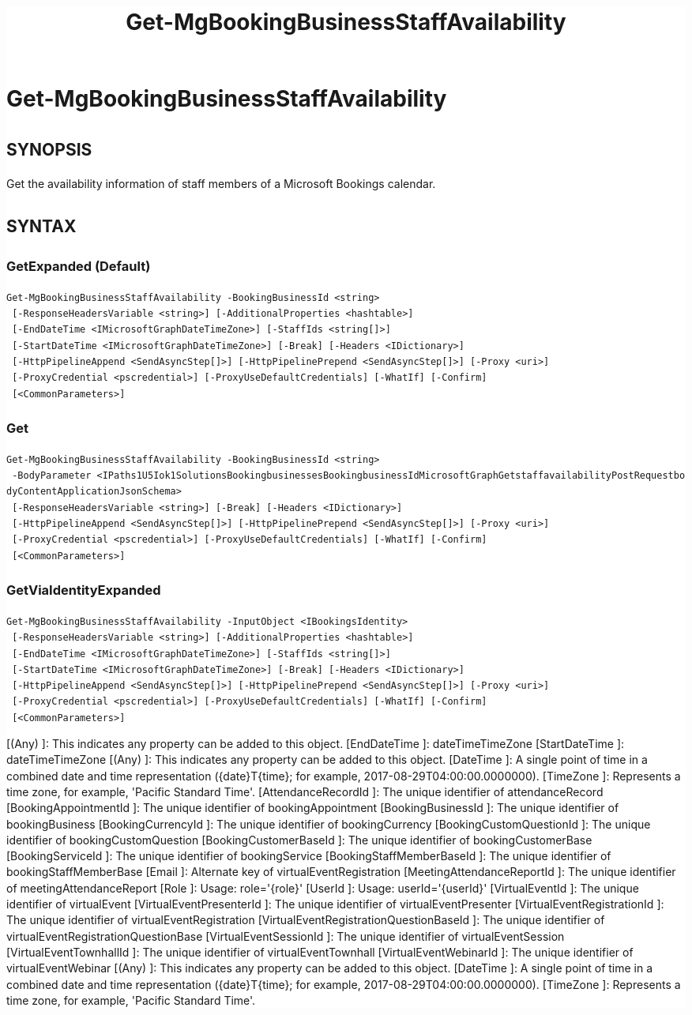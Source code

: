 ﻿---
document type: cmdlet
external help file: Microsoft.Graph.Bookings-Help.xml
HelpUri: https://learn.microsoft.com/powershell/module/microsoft.graph.bookings/get-mgbookingbusinessstaffavailability
Locale: en-US
Module Name: Microsoft.Graph.Bookings
ms.date: 09/26/2025
PlatyPS schema version: 2024-05-01
title: Get-MgBookingBusinessStaffAvailability
---

# Get-MgBookingBusinessStaffAvailability

## SYNOPSIS

Get the availability information of staff members of a Microsoft Bookings calendar.

## SYNTAX

### GetExpanded (Default)

```
Get-MgBookingBusinessStaffAvailability -BookingBusinessId <string>
 [-ResponseHeadersVariable <string>] [-AdditionalProperties <hashtable>]
 [-EndDateTime <IMicrosoftGraphDateTimeZone>] [-StaffIds <string[]>]
 [-StartDateTime <IMicrosoftGraphDateTimeZone>] [-Break] [-Headers <IDictionary>]
 [-HttpPipelineAppend <SendAsyncStep[]>] [-HttpPipelinePrepend <SendAsyncStep[]>] [-Proxy <uri>]
 [-ProxyCredential <pscredential>] [-ProxyUseDefaultCredentials] [-WhatIf] [-Confirm]
 [<CommonParameters>]
```

### Get

```
Get-MgBookingBusinessStaffAvailability -BookingBusinessId <string>
 -BodyParameter <IPaths1U5Iok1SolutionsBookingbusinessesBookingbusinessIdMicrosoftGraphGetstaffavailabilityPostRequestbodyContentApplicationJsonSchema>
 [-ResponseHeadersVariable <string>] [-Break] [-Headers <IDictionary>]
 [-HttpPipelineAppend <SendAsyncStep[]>] [-HttpPipelinePrepend <SendAsyncStep[]>] [-Proxy <uri>]
 [-ProxyCredential <pscredential>] [-ProxyUseDefaultCredentials] [-WhatIf] [-Confirm]
 [<CommonParameters>]
```

### GetViaIdentityExpanded

```
Get-MgBookingBusinessStaffAvailability -InputObject <IBookingsIdentity>
 [-ResponseHeadersVariable <string>] [-AdditionalProperties <hashtable>]
 [-EndDateTime <IMicrosoftGraphDateTimeZone>] [-StaffIds <string[]>]
 [-StartDateTime <IMicrosoftGraphDateTimeZone>] [-Break] [-Headers <IDictionary>]
 [-HttpPipelineAppend <SendAsyncStep[]>] [-HttpPipelinePrepend <SendAsyncStep[]>] [-Proxy <uri>]
 [-ProxyCredential <pscredential>] [-ProxyUseDefaultCredentials] [-WhatIf] [-Confirm]
 [<CommonParameters>]
```


  [(Any) <Object>]: This indicates any property can be added to this object.
  [EndDateTime <IMicrosoftGraphDateTimeZone>]: dateTimeTimeZone
  [StartDateTime <IMicrosoftGraphDateTimeZone>]: dateTimeTimeZone
  [(Any) <Object>]: This indicates any property can be added to this object.
  [DateTime <String>]: A single point of time in a combined date and time representation ({date}T{time}; for example, 2017-08-29T04:00:00.0000000).
  [TimeZone <String>]: Represents a time zone, for example, 'Pacific Standard Time'.
  [AttendanceRecordId <String>]: The unique identifier of attendanceRecord
  [BookingAppointmentId <String>]: The unique identifier of bookingAppointment
  [BookingBusinessId <String>]: The unique identifier of bookingBusiness
  [BookingCurrencyId <String>]: The unique identifier of bookingCurrency
  [BookingCustomQuestionId <String>]: The unique identifier of bookingCustomQuestion
  [BookingCustomerBaseId <String>]: The unique identifier of bookingCustomerBase
  [BookingServiceId <String>]: The unique identifier of bookingService
  [BookingStaffMemberBaseId <String>]: The unique identifier of bookingStaffMemberBase
  [Email <String>]: Alternate key of virtualEventRegistration
  [MeetingAttendanceReportId <String>]: The unique identifier of meetingAttendanceReport
  [Role <String>]: Usage: role='{role}'
  [UserId <String>]: Usage: userId='{userId}'
  [VirtualEventId <String>]: The unique identifier of virtualEvent
  [VirtualEventPresenterId <String>]: The unique identifier of virtualEventPresenter
  [VirtualEventRegistrationId <String>]: The unique identifier of virtualEventRegistration
  [VirtualEventRegistrationQuestionBaseId <String>]: The unique identifier of virtualEventRegistrationQuestionBase
  [VirtualEventSessionId <String>]: The unique identifier of virtualEventSession
  [VirtualEventTownhallId <String>]: The unique identifier of virtualEventTownhall
  [VirtualEventWebinarId <String>]: The unique identifier of virtualEventWebinar
  [(Any) <Object>]: This indicates any property can be added to this object.
  [DateTime <String>]: A single point of time in a combined date and time representation ({date}T{time}; for example, 2017-08-29T04:00:00.0000000).
  [TimeZone <String>]: Represents a time zone, for example, 'Pacific Standard Time'.